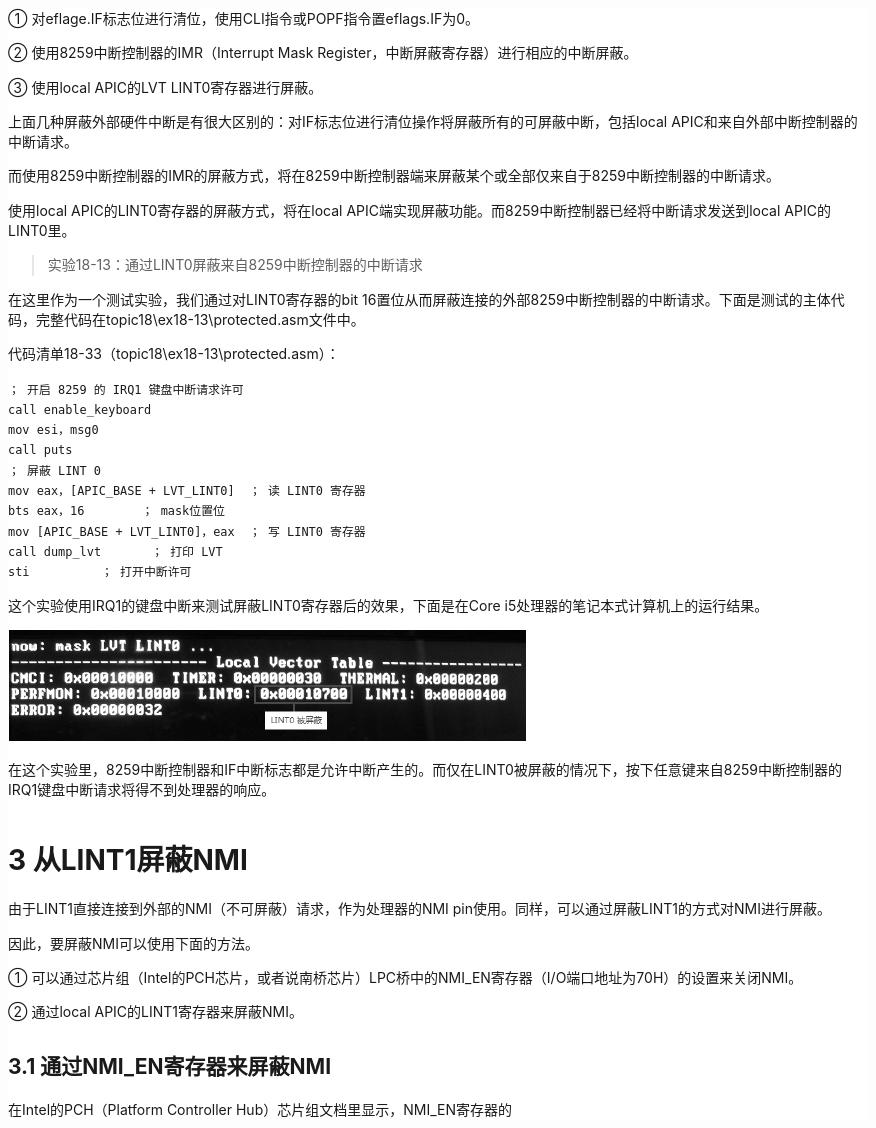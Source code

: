 ① 对eflage.IF标志位进行清位，使用CLI指令或POPF指令置eflags.IF为0。

② 使用8259中断控制器的IMR（Interrupt Mask Register，中断屏蔽寄存器）进行相应的中断屏蔽。

③ 使用local APIC的LVT LINT0寄存器进行屏蔽。

上面几种屏蔽外部硬件中断是有很大区别的：对IF标志位进行清位操作将屏蔽所有的可屏蔽中断，包括local APIC和来自外部中断控制器的中断请求。

而使用8259中断控制器的IMR的屏蔽方式，将在8259中断控制器端来屏蔽某个或全部仅来自于8259中断控制器的中断请求。

使用local APIC的LINT0寄存器的屏蔽方式，将在local APIC端实现屏蔽功能。而8259中断控制器已经将中断请求发送到local APIC的LINT0里。

>实验18-13：通过LINT0屏蔽来自8259中断控制器的中断请求

在这里作为一个测试实验，我们通过对LINT0寄存器的bit 16置位从而屏蔽连接的外部8259中断控制器的中断请求。下面是测试的主体代码，完整代码在topic18\ex18-13\protected.asm文件中。

代码清单18-33（topic18\ex18-13\protected.asm）：

```x86asm
； 开启 8259 的 IRQ1 键盘中断请求许可
call enable_keyboard
mov esi，msg0
call puts
； 屏蔽 LINT 0
mov eax，[APIC_BASE + LVT_LINT0]  ； 读 LINT0 寄存器
bts eax，16        ； mask位置位
mov [APIC_BASE + LVT_LINT0]，eax  ； 写 LINT0 寄存器
call dump_lvt       ； 打印 LVT
sti          ； 打开中断许可
```

这个实验使用IRQ1的键盘中断来测试屏蔽LINT0寄存器后的效果，下面是在Core i5处理器的笔记本式计算机上的运行结果。

![config](./images/75.png)

在这个实验里，8259中断控制器和IF中断标志都是允许中断产生的。而仅在LINT0被屏蔽的情况下，按下任意键来自8259中断控制器的IRQ1键盘中断请求将得不到处理器的响应。

# 3 从LINT1屏蔽NMI

由于LINT1直接连接到外部的NMI（不可屏蔽）请求，作为处理器的NMI pin使用。同样，可以通过屏蔽LINT1的方式对NMI进行屏蔽。

因此，要屏蔽NMI可以使用下面的方法。

① 可以通过芯片组（Intel的PCH芯片，或者说南桥芯片）LPC桥中的NMI_EN寄存器（I/O端口地址为70H）的设置来关闭NMI。

② 通过local APIC的LINT1寄存器来屏蔽NMI。

## 3.1 通过NMI\_EN寄存器来屏蔽NMI

在Intel的PCH（Platform Controller Hub）芯片组文档里显示，NMI_EN寄存器的
